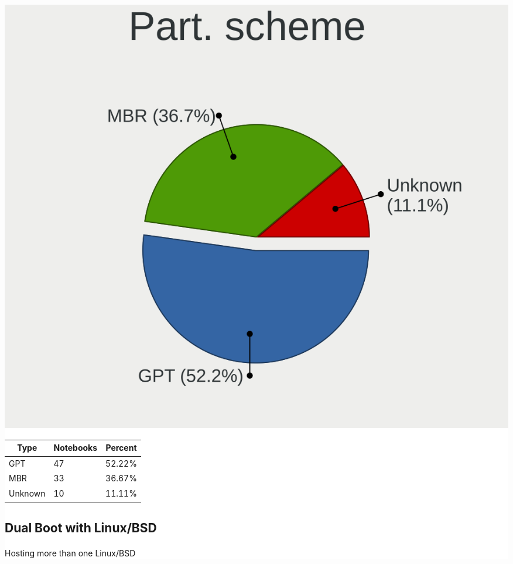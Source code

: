 ![Part. scheme](./images/pie_chart/os_part_scheme.svg)


| Type    | Notebooks | Percent |
|---------|-----------|---------|
| GPT     | 47        | 52.22%  |
| MBR     | 33        | 36.67%  |
| Unknown | 10        | 11.11%  |

Dual Boot with Linux/BSD
------------------------

Hosting more than one Linux/BSD
